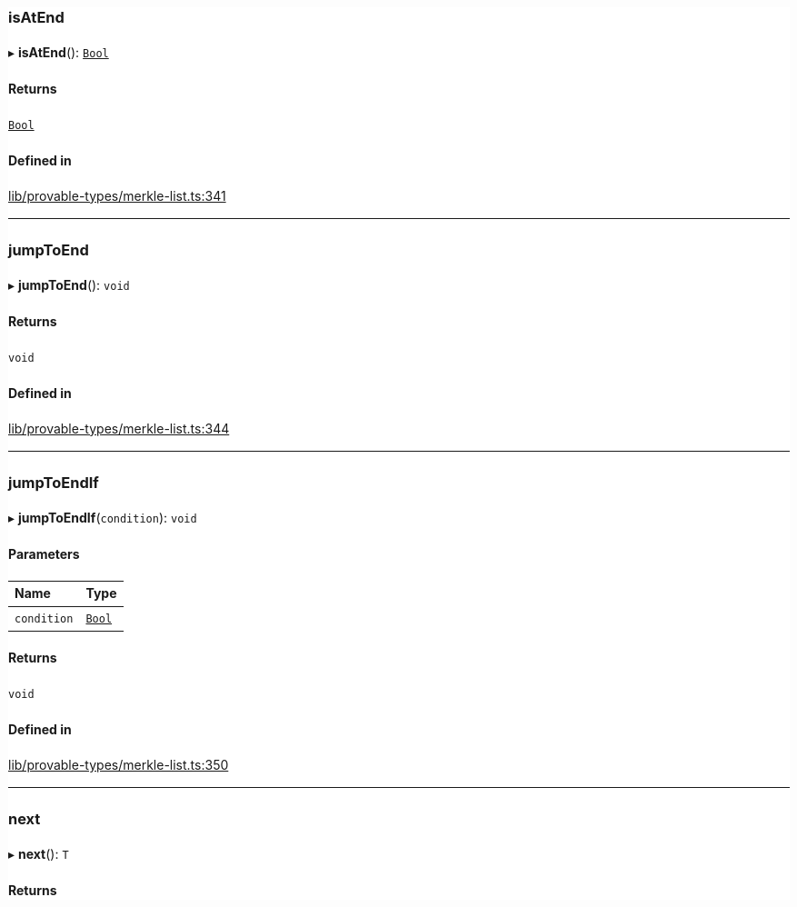 ### isAtEnd

▸ **isAtEnd**(): [`Bool`](Bool.md)

#### Returns

[`Bool`](Bool.md)

#### Defined in

[lib/provable-types/merkle-list.ts:341](https://github.com/o1-labs/o1js/blob/64a4beb/src/lib/provable-types/merkle-list.ts#L341)

___

### jumpToEnd

▸ **jumpToEnd**(): `void`

#### Returns

`void`

#### Defined in

[lib/provable-types/merkle-list.ts:344](https://github.com/o1-labs/o1js/blob/64a4beb/src/lib/provable-types/merkle-list.ts#L344)

___

### jumpToEndIf

▸ **jumpToEndIf**(`condition`): `void`

#### Parameters

| Name | Type |
| :------ | :------ |
| `condition` | [`Bool`](Bool.md) |

#### Returns

`void`

#### Defined in

[lib/provable-types/merkle-list.ts:350](https://github.com/o1-labs/o1js/blob/64a4beb/src/lib/provable-types/merkle-list.ts#L350)

___

### next

▸ **next**(): `T`

#### Returns
